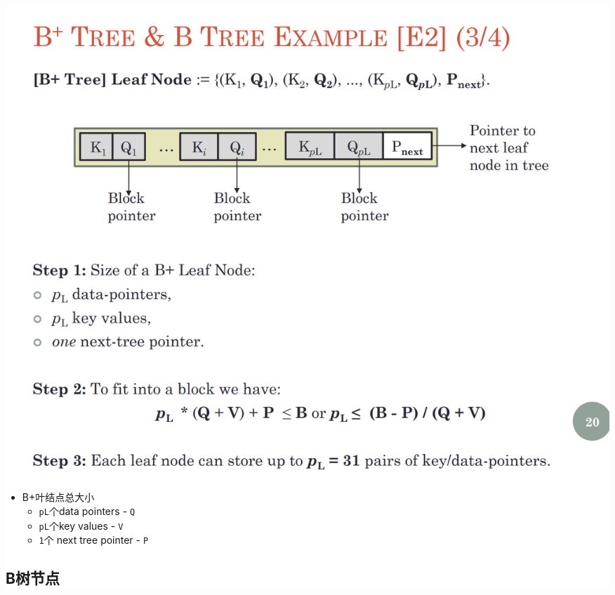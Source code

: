 ![](/static/2021-04-03-23-23-09.png)

* B+叶结点总大小
  * `pL`个data pointers - `Q`
  * `pL`个key values - `V`
  * `1`个 next tree pointer  - `P`

## B树节点
